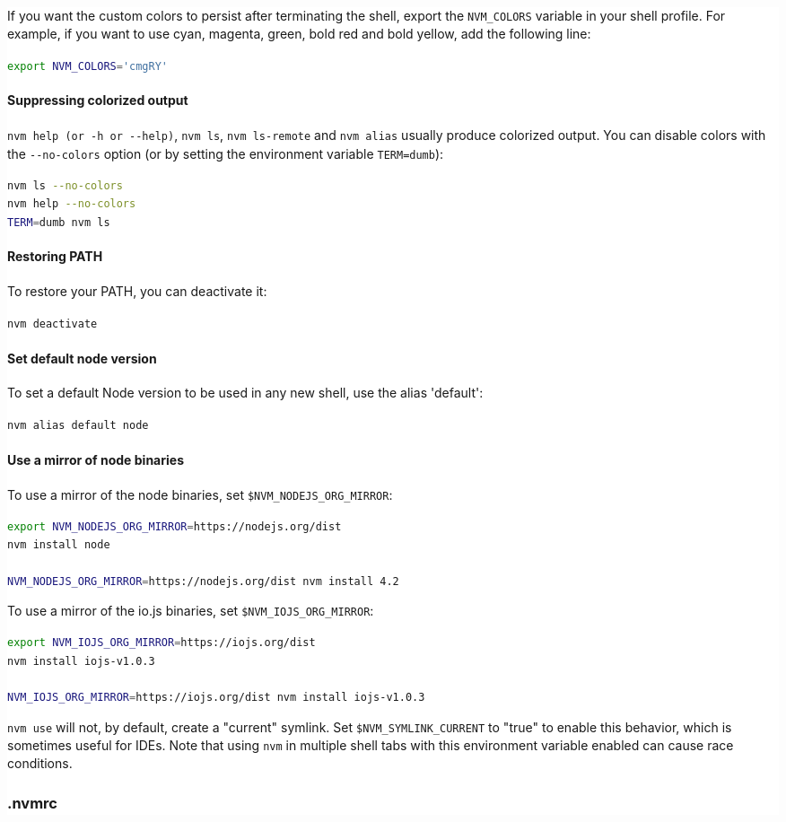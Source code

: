 If you want the custom colors to persist after terminating the shell, export the `NVM_COLORS` variable in your shell profile. For example, if you want to use cyan, magenta, green, bold red and bold yellow, add the following line:

```sh
export NVM_COLORS='cmgRY'
```

#### Suppressing colorized output

`nvm help (or -h or --help)`, `nvm ls`, `nvm ls-remote` and `nvm alias` usually produce colorized output. You can disable colors with the `--no-colors` option (or by setting the environment variable `TERM=dumb`):

```sh
nvm ls --no-colors
nvm help --no-colors
TERM=dumb nvm ls
```

#### Restoring PATH
To restore your PATH, you can deactivate it:

```sh
nvm deactivate
```

#### Set default node version
To set a default Node version to be used in any new shell, use the alias 'default':

```sh
nvm alias default node
```

#### Use a mirror of node binaries
To use a mirror of the node binaries, set `$NVM_NODEJS_ORG_MIRROR`:

```sh
export NVM_NODEJS_ORG_MIRROR=https://nodejs.org/dist
nvm install node

NVM_NODEJS_ORG_MIRROR=https://nodejs.org/dist nvm install 4.2
```

To use a mirror of the io.js binaries, set `$NVM_IOJS_ORG_MIRROR`:

```sh
export NVM_IOJS_ORG_MIRROR=https://iojs.org/dist
nvm install iojs-v1.0.3

NVM_IOJS_ORG_MIRROR=https://iojs.org/dist nvm install iojs-v1.0.3
```

`nvm use` will not, by default, create a "current" symlink. Set `$NVM_SYMLINK_CURRENT` to "true" to enable this behavior, which is sometimes useful for IDEs. Note that using `nvm` in multiple shell tabs with this environment variable enabled can cause race conditions.

### .nvmrc
